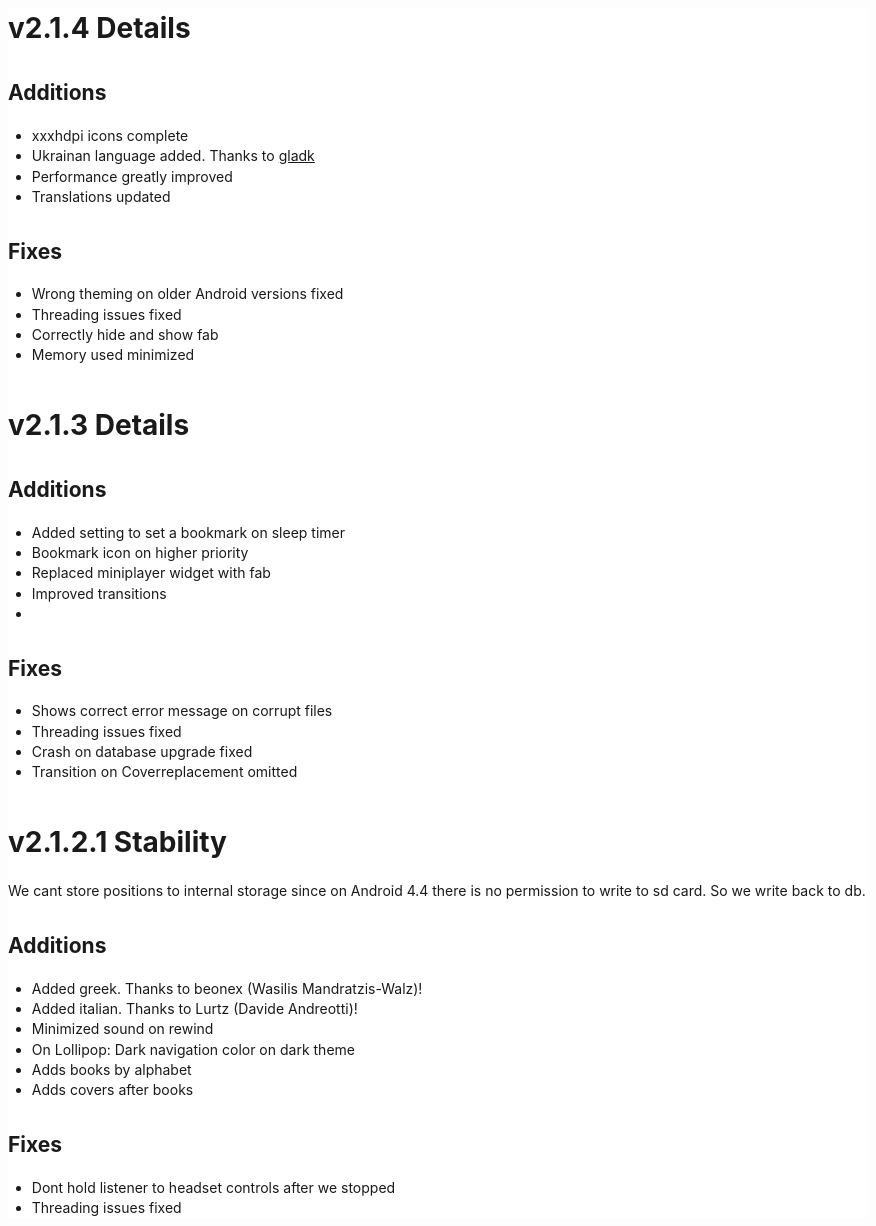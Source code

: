 # v2.1.4 Details

## Additions
* xxxhdpi icons complete
* Ukrainan language added. Thanks to [gladk](https://github.com/gladk)
* Performance greatly improved
* Translations updated

## Fixes
* Wrong theming on older Android versions fixed
* Threading issues fixed
* Correctly hide and show fab
* Memory used minimized

# v2.1.3 Details

## Additions
* Added setting to set a bookmark on sleep timer
* Bookmark icon on higher priority
* Replaced miniplayer widget with fab
* Improved transitions
* 
## Fixes
* Shows correct error message on corrupt files
* Threading issues fixed
* Crash on database upgrade fixed
* Transition on Coverreplacement omitted

# v2.1.2.1 Stability

We cant store positions to internal storage since on Android 4.4 there is no permission to write to sd card.
So we write back to db.

## Additions
* Added greek. Thanks to beonex (Wasilis Mandratzis-Walz)!
* Added italian. Thanks to  Lurtz (Davide Andreotti)!
* Minimized sound on rewind
* On Lollipop: Dark navigation color on dark theme
* Adds books by alphabet
* Adds covers after books

## Fixes
* Dont hold listener to headset controls after we stopped
* Threading issues fixed

